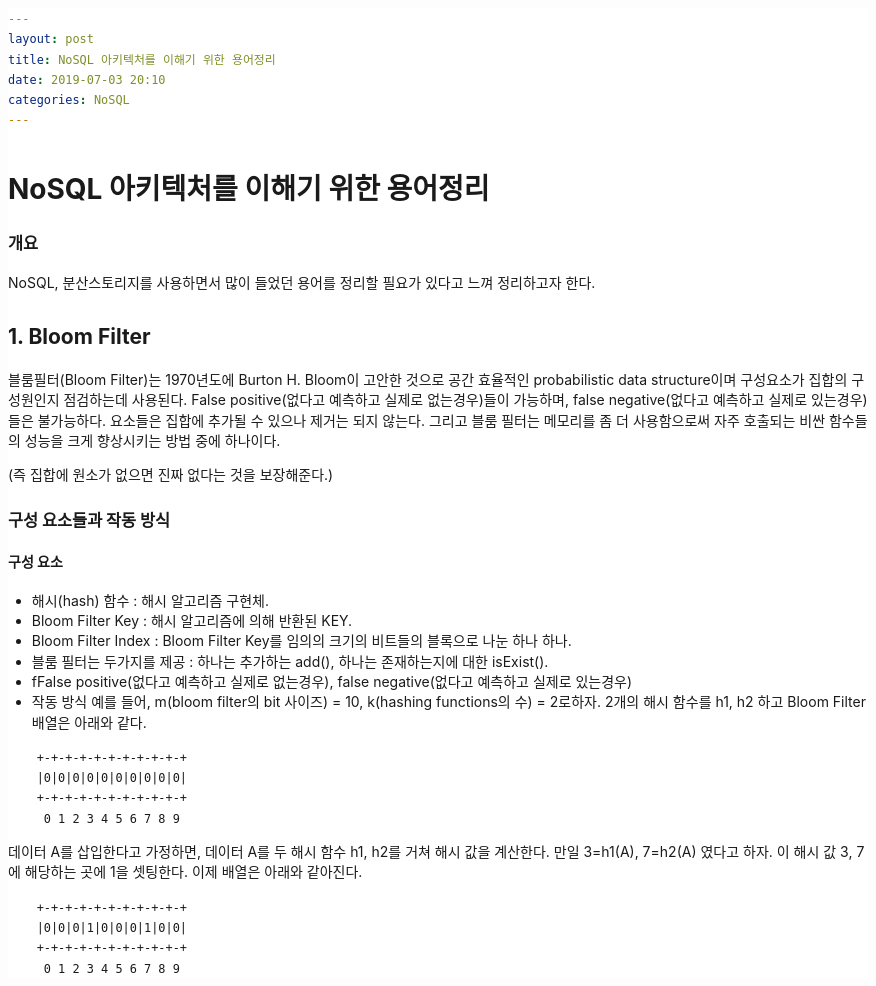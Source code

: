 ```yaml
---
layout: post
title: NoSQL 아키텍처를 이해기 위한 용어정리
date: 2019-07-03 20:10
categories: NoSQL
---
```


# NoSQL 아키텍처를 이해기 위한 용어정리

### 개요

NoSQL, 분산스토리지를 사용하면서 많이 들었던 용어를 정리할 필요가 있다고 느껴 정리하고자 한다.

## 1. Bloom Filter

블룸필터(Bloom Filter)는 1970년도에 Burton H. Bloom이 고안한 것으로 공간 효율적인 probabilistic data structure이며 구성요소가 집합의 구성원인지 점검하는데 사용된다. False positive(없다고 예측하고 실제로 없는경우)들이 가능하며, false negative(없다고 예측하고 실제로 있는경우)들은 불가능하다. 요소들은 집합에 추가될 수 있으나 제거는 되지 않는다. 그리고 블룸 필터는 메모리를 좀 더 사용함으로써 자주 호출되는 비싼 함수들의 성능을 크게 향상시키는 방법 중에 하나이다.

(즉 집합에 원소가 없으면 진짜 없다는 것을 보장해준다.)

### **구성 요소들과 작동 방식**

#### 구성 요소

- 해시(hash) 함수 : 해시 알고리즘 구현체.
- Bloom Filter Key : 해시 알고리즘에 의해 반환된 KEY.
- Bloom Filter Index : Bloom Filter Key를 임의의 크기의 비트들의 블록으로 나눈 하나 하나.
- 블룸 필터는 두가지를 제공 : 하나는 추가하는 add(), 하나는 존재하는지에 대한 isExist().
- fFalse positive(없다고 예측하고 실제로 없는경우), false negative(없다고 예측하고 실제로 있는경우)
- 작동 방식 예를 들어, m(bloom filter의 bit 사이즈) = 10, k(hashing functions의 수) = 2로하자. 2개의 해시 함수를 h1, h2 하고 Bloom Filter 배열은 아래와 같다.

```
    +-+-+-+-+-+-+-+-+-+-+
    |0|0|0|0|0|0|0|0|0|0|
    +-+-+-+-+-+-+-+-+-+-+
     0 1 2 3 4 5 6 7 8 9
``` 

데이터 A를 삽입한다고 가정하면, 데이터 A를 두 해시 함수 h1, h2를 거쳐 해시 값을 계산한다. 만일 3=h1(A), 7=h2(A) 였다고 하자. 이 해시 값 3, 7에 해당하는 곳에 1을 셋팅한다. 이제 배열은 아래와 같아진다.

```
    +-+-+-+-+-+-+-+-+-+-+
    |0|0|0|1|0|0|0|1|0|0|
    +-+-+-+-+-+-+-+-+-+-+
     0 1 2 3 4 5 6 7 8 9
```
